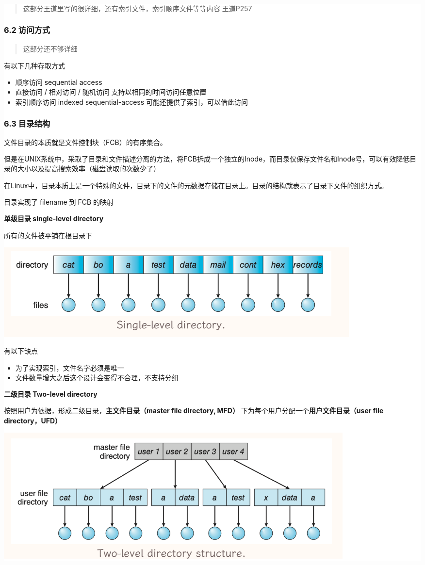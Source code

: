 > 这部分王道里写的很详细，还有索引文件，索引顺序文件等等内容 王道P257

### 6.2 访问方式

> 这部分还不够详细

有以下几种存取方式

* 顺序访问 sequential access
* 直接访问 / 相对访问 / 随机访问 支持以相同的时间访问任意位置
* 索引顺序访问 indexed sequential-access 可能还提供了索引，可以借此访问

### 6.3 目录结构

文件目录的本质就是文件控制块（FCB）的有序集合。

但是在UNIX系统中，采取了目录和文件描述分离的方法，将FCB拆成一个独立的Inode，而目录仅保存文件名和Inode号，可以有效降低目录的大小以及提高搜索效率（磁盘读取的次数少了）

在Linux中，目录本质上是一个特殊的文件，目录下的文件的元数据存储在目录上。目录的结构就表示了目录下文件的组织方式。

目录实现了 filename 到 FCB 的映射

**单级目录 single-level directory**

所有的文件被平铺在根目录下

​![image](assets/image-20241209183901-nkyizio.png)​

有以下缺点

* 为了实现索引，文件名字必须是唯一
* 文件数量增大之后这个设计会变得不合理，不支持分组

**二级目录 Two-level directory**

按照用户为依据，形成二级目录，**主文件目录（master file directory, MFD）** 下为每个用户分配一个**用户文件目录（user file directory，UFD）**

​![image](assets/image-20241209184253-z9s3mvn.png)​
